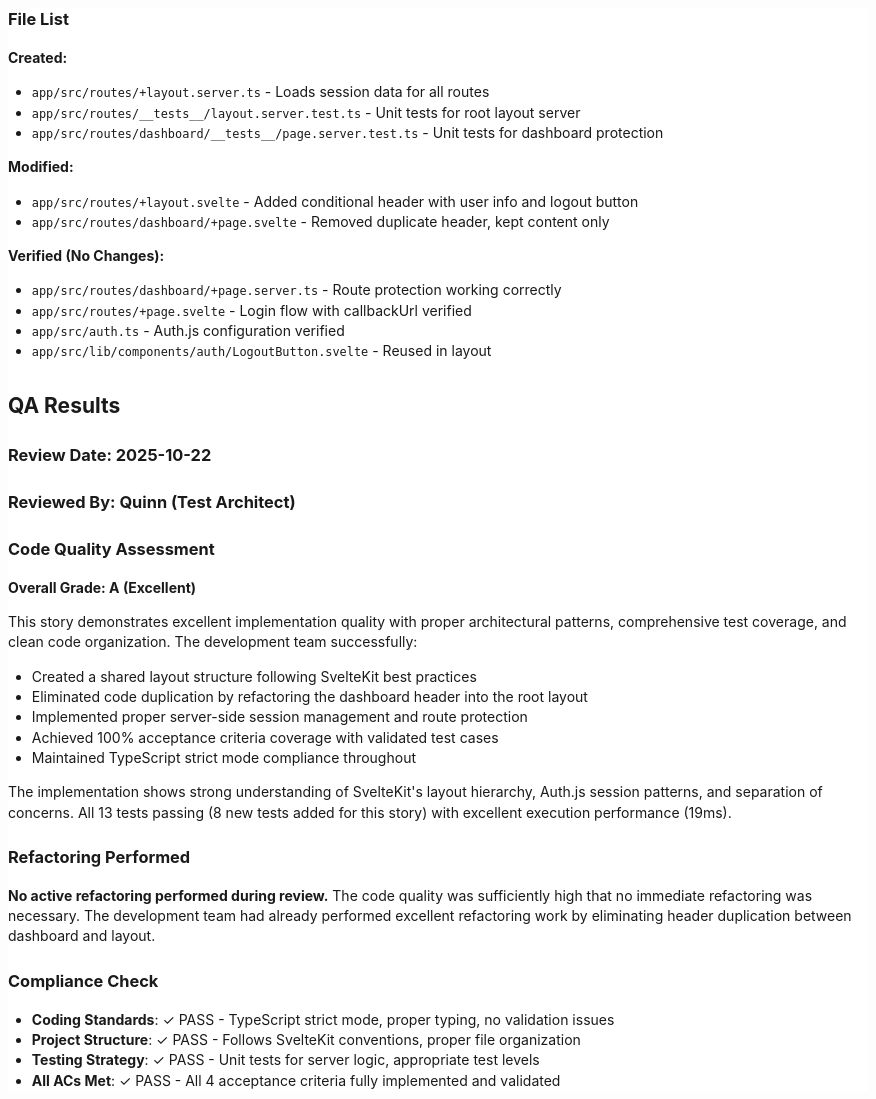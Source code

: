 ### File List
**Created:**
- `app/src/routes/+layout.server.ts` - Loads session data for all routes
- `app/src/routes/__tests__/layout.server.test.ts` - Unit tests for root layout server
- `app/src/routes/dashboard/__tests__/page.server.test.ts` - Unit tests for dashboard protection

**Modified:**
- `app/src/routes/+layout.svelte` - Added conditional header with user info and logout button
- `app/src/routes/dashboard/+page.svelte` - Removed duplicate header, kept content only

**Verified (No Changes):**
- `app/src/routes/dashboard/+page.server.ts` - Route protection working correctly
- `app/src/routes/+page.svelte` - Login flow with callbackUrl verified
- `app/src/auth.ts` - Auth.js configuration verified
- `app/src/lib/components/auth/LogoutButton.svelte` - Reused in layout

## QA Results

### Review Date: 2025-10-22

### Reviewed By: Quinn (Test Architect)

### Code Quality Assessment

**Overall Grade: A (Excellent)**

This story demonstrates excellent implementation quality with proper architectural patterns, comprehensive test coverage, and clean code organization. The development team successfully:

- Created a shared layout structure following SvelteKit best practices
- Eliminated code duplication by refactoring the dashboard header into the root layout
- Implemented proper server-side session management and route protection
- Achieved 100% acceptance criteria coverage with validated test cases
- Maintained TypeScript strict mode compliance throughout

The implementation shows strong understanding of SvelteKit's layout hierarchy, Auth.js session patterns, and separation of concerns. All 13 tests passing (8 new tests added for this story) with excellent execution performance (19ms).

### Refactoring Performed

**No active refactoring performed during review.** The code quality was sufficiently high that no immediate refactoring was necessary. The development team had already performed excellent refactoring work by eliminating header duplication between dashboard and layout.

### Compliance Check

- **Coding Standards**: ✓ PASS - TypeScript strict mode, proper typing, no validation issues
- **Project Structure**: ✓ PASS - Follows SvelteKit conventions, proper file organization
- **Testing Strategy**: ✓ PASS - Unit tests for server logic, appropriate test levels
- **All ACs Met**: ✓ PASS - All 4 acceptance criteria fully implemented and validated
